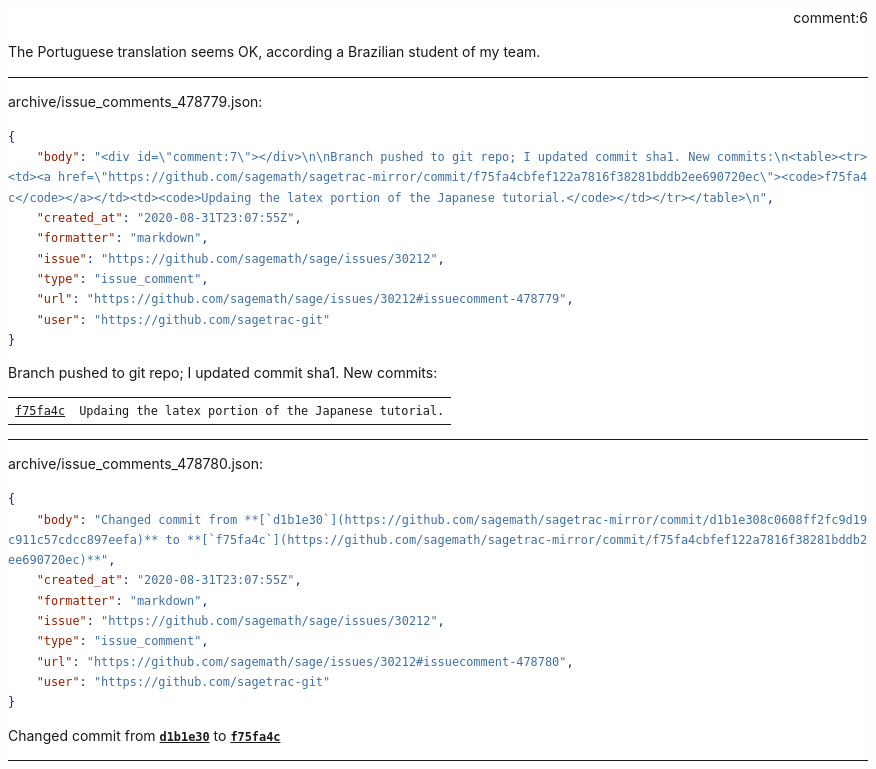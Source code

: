 <div id="comment:6" align="right">comment:6</div>

The Portuguese translation seems OK, according a Brazilian student of my team.



---

archive/issue_comments_478779.json:
```json
{
    "body": "<div id=\"comment:7\"></div>\n\nBranch pushed to git repo; I updated commit sha1. New commits:\n<table><tr><td><a href=\"https://github.com/sagemath/sagetrac-mirror/commit/f75fa4cbfef122a7816f38281bddb2ee690720ec\"><code>f75fa4c</code></a></td><td><code>Updaing the latex portion of the Japanese tutorial.</code></td></tr></table>\n",
    "created_at": "2020-08-31T23:07:55Z",
    "formatter": "markdown",
    "issue": "https://github.com/sagemath/sage/issues/30212",
    "type": "issue_comment",
    "url": "https://github.com/sagemath/sage/issues/30212#issuecomment-478779",
    "user": "https://github.com/sagetrac-git"
}
```

<div id="comment:7"></div>

Branch pushed to git repo; I updated commit sha1. New commits:
<table><tr><td><a href="https://github.com/sagemath/sagetrac-mirror/commit/f75fa4cbfef122a7816f38281bddb2ee690720ec"><code>f75fa4c</code></a></td><td><code>Updaing the latex portion of the Japanese tutorial.</code></td></tr></table>




---

archive/issue_comments_478780.json:
```json
{
    "body": "Changed commit from **[`d1b1e30`](https://github.com/sagemath/sagetrac-mirror/commit/d1b1e308c0608ff2fc9d19c911c57cdcc897eefa)** to **[`f75fa4c`](https://github.com/sagemath/sagetrac-mirror/commit/f75fa4cbfef122a7816f38281bddb2ee690720ec)**",
    "created_at": "2020-08-31T23:07:55Z",
    "formatter": "markdown",
    "issue": "https://github.com/sagemath/sage/issues/30212",
    "type": "issue_comment",
    "url": "https://github.com/sagemath/sage/issues/30212#issuecomment-478780",
    "user": "https://github.com/sagetrac-git"
}
```

Changed commit from **[`d1b1e30`](https://github.com/sagemath/sagetrac-mirror/commit/d1b1e308c0608ff2fc9d19c911c57cdcc897eefa)** to **[`f75fa4c`](https://github.com/sagemath/sagetrac-mirror/commit/f75fa4cbfef122a7816f38281bddb2ee690720ec)**



---
